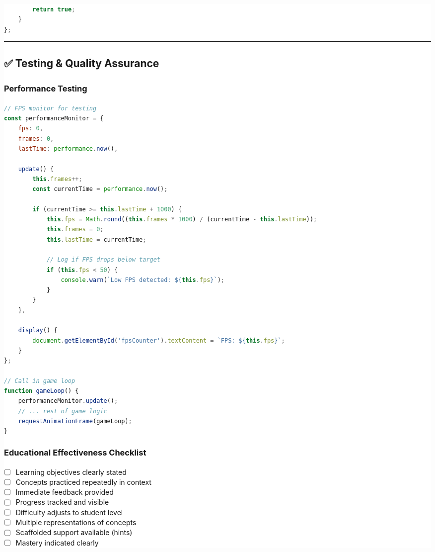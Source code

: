 ```javascript
        return true;
    }
};
```

---

## ✅ Testing & Quality Assurance

### Performance Testing

```javascript
// FPS monitor for testing
const performanceMonitor = {
    fps: 0,
    frames: 0,
    lastTime: performance.now(),

    update() {
        this.frames++;
        const currentTime = performance.now();

        if (currentTime >= this.lastTime + 1000) {
            this.fps = Math.round((this.frames * 1000) / (currentTime - this.lastTime));
            this.frames = 0;
            this.lastTime = currentTime;

            // Log if FPS drops below target
            if (this.fps < 50) {
                console.warn(`Low FPS detected: ${this.fps}`);
            }
        }
    },

    display() {
        document.getElementById('fpsCounter').textContent = `FPS: ${this.fps}`;
    }
};

// Call in game loop
function gameLoop() {
    performanceMonitor.update();
    // ... rest of game logic
    requestAnimationFrame(gameLoop);
}
```

### Educational Effectiveness Checklist

- [ ] Learning objectives clearly stated
- [ ] Concepts practiced repeatedly in context
- [ ] Immediate feedback provided
- [ ] Progress tracked and visible
- [ ] Difficulty adjusts to student level
- [ ] Multiple representations of concepts
- [ ] Scaffolded support available (hints)
- [ ] Mastery indicated clearly
